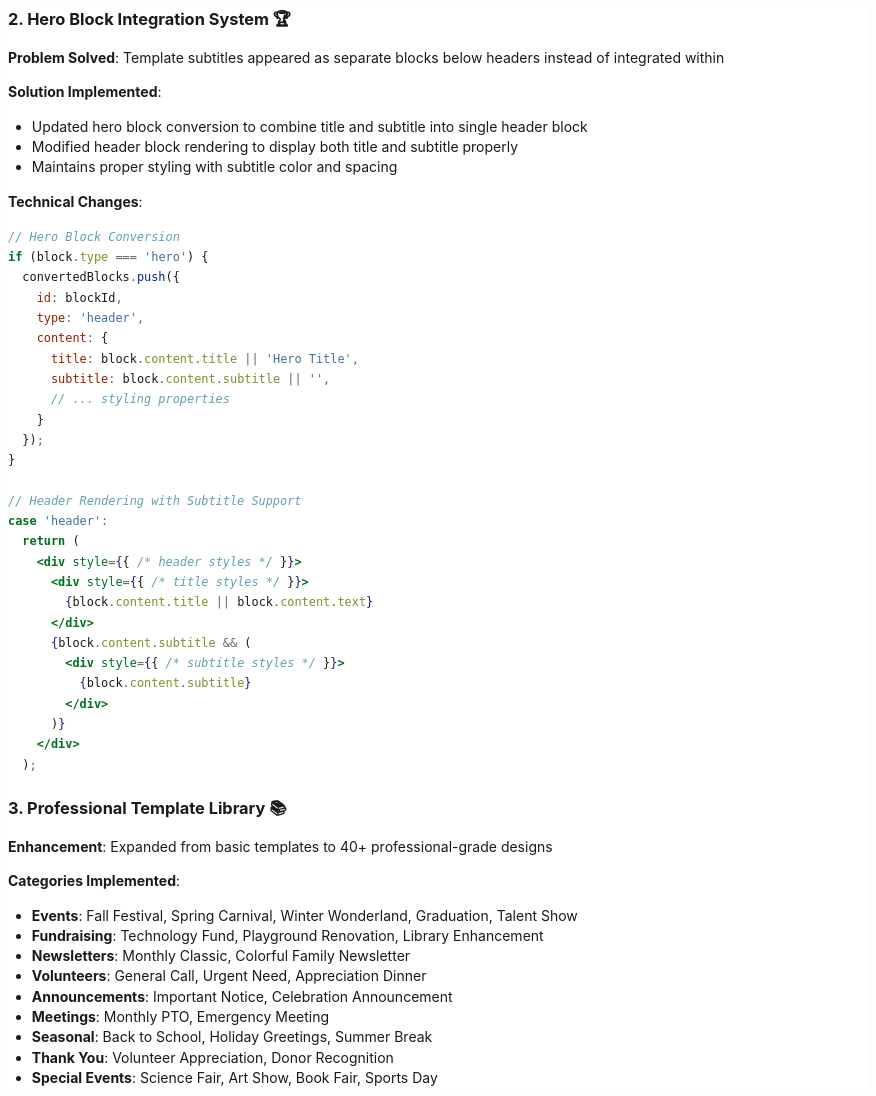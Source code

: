 ### **2. Hero Block Integration System** 🏆
**Problem Solved**: Template subtitles appeared as separate blocks below headers instead of integrated within

**Solution Implemented**:
- Updated hero block conversion to combine title and subtitle into single header block
- Modified header block rendering to display both title and subtitle properly
- Maintains proper styling with subtitle color and spacing

**Technical Changes**:
```jsx
// Hero Block Conversion
if (block.type === 'hero') {
  convertedBlocks.push({
    id: blockId,
    type: 'header',
    content: {
      title: block.content.title || 'Hero Title',
      subtitle: block.content.subtitle || '',
      // ... styling properties
    }
  });
}

// Header Rendering with Subtitle Support
case 'header':
  return (
    <div style={{ /* header styles */ }}>
      <div style={{ /* title styles */ }}>
        {block.content.title || block.content.text}
      </div>
      {block.content.subtitle && (
        <div style={{ /* subtitle styles */ }}>
          {block.content.subtitle}
        </div>
      )}
    </div>
  );
```

### **3. Professional Template Library** 📚
**Enhancement**: Expanded from basic templates to 40+ professional-grade designs

**Categories Implemented**:
- **Events**: Fall Festival, Spring Carnival, Winter Wonderland, Graduation, Talent Show
- **Fundraising**: Technology Fund, Playground Renovation, Library Enhancement
- **Newsletters**: Monthly Classic, Colorful Family Newsletter
- **Volunteers**: General Call, Urgent Need, Appreciation Dinner
- **Announcements**: Important Notice, Celebration Announcement
- **Meetings**: Monthly PTO, Emergency Meeting
- **Seasonal**: Back to School, Holiday Greetings, Summer Break
- **Thank You**: Volunteer Appreciation, Donor Recognition
- **Special Events**: Science Fair, Art Show, Book Fair, Sports Day
